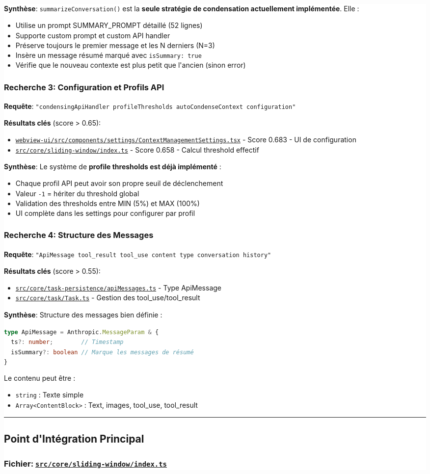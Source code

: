**Synthèse**:
`summarizeConversation()` est la **seule stratégie de condensation actuellement implémentée**. Elle :
- Utilise un prompt SUMMARY_PROMPT détaillé (52 lignes)
- Supporte custom prompt et custom API handler
- Préserve toujours le premier message et les N derniers (N=3)
- Insère un message résumé marqué avec `isSummary: true`
- Vérifie que le nouveau contexte est plus petit que l'ancien (sinon error)

### Recherche 3: Configuration et Profils API

**Requête**: `"condensingApiHandler profileThresholds autoCondenseContext configuration"`

**Résultats clés** (score > 0.65):
- [`webview-ui/src/components/settings/ContextManagementSettings.tsx`](webview-ui/src/components/settings/ContextManagementSettings.tsx:70-79) - Score 0.683 - UI de configuration
- [`src/core/sliding-window/index.ts`](src/core/sliding-window/index.ts:126-142) - Score 0.658 - Calcul threshold effectif

**Synthèse**:
Le système de **profile thresholds est déjà implémenté** :
- Chaque profil API peut avoir son propre seuil de déclenchement
- Valeur `-1` = hériter du threshold global
- Validation des thresholds entre MIN (5%) et MAX (100%)
- UI complète dans les settings pour configurer par profil

### Recherche 4: Structure des Messages

**Requête**: `"ApiMessage tool_result tool_use content type conversation history"`

**Résultats clés** (score > 0.55):
- [`src/core/task-persistence/apiMessages.ts`](src/core/task-persistence/apiMessages.ts:12) - Type ApiMessage
- [`src/core/task/Task.ts`](src/core/task/Task.ts:1384-1405) - Gestion des tool_use/tool_result

**Synthèse**:
Structure des messages bien définie :
```typescript
type ApiMessage = Anthropic.MessageParam & { 
  ts?: number;        // Timestamp
  isSummary?: boolean // Marque les messages de résumé
}
```

Le contenu peut être :
- `string` : Texte simple
- `Array<ContentBlock>` : Text, images, tool_use, tool_result

---

## Point d'Intégration Principal

### Fichier: [`src/core/sliding-window/index.ts`](src/core/sliding-window/index.ts:1)
